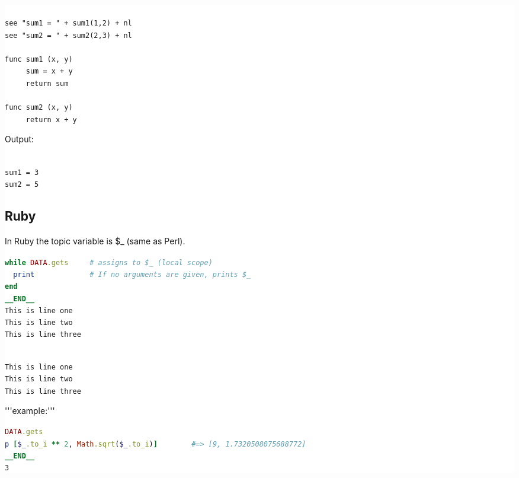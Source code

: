 
```ring

see "sum1 = " + sum1(1,2) + nl
see "sum2 = " + sum2(2,3) + nl

func sum1 (x, y) 
     sum = x + y 
     return sum
 
func sum2 (x, y) 
     return x + y 

```

Output:

```txt

sum1 = 3
sum2 = 5

```



## Ruby

In Ruby the topic variable is $_ (same as Perl).


```ruby
while DATA.gets     # assigns to $_ (local scope)
  print             # If no arguments are given, prints $_
end
__END__
This is line one
This is line two
This is line three
```


```txt

This is line one
This is line two
This is line three

```

'''example:'''

```ruby
DATA.gets
p [$_.to_i ** 2, Math.sqrt($_.to_i)]        #=> [9, 1.7320508075688772]
__END__
3
```
